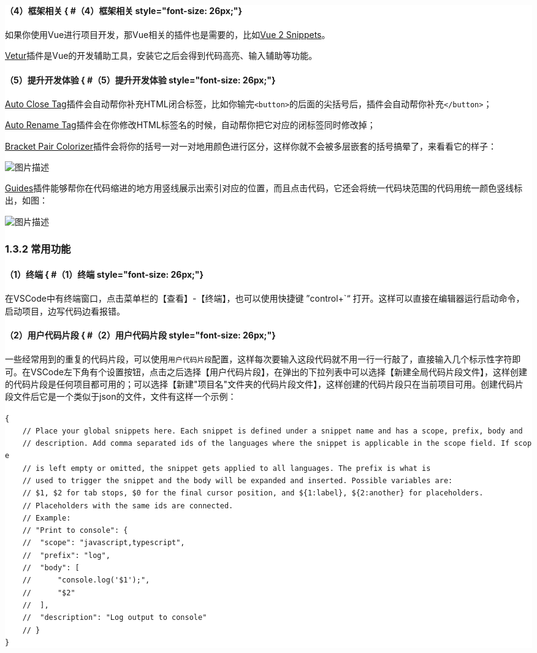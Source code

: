#### （4）框架相关  { #（4）框架相关 style="font-size: 26px;"}

如果你使用Vue进行项目开发，那Vue相关的插件也是需要的，比如[Vue 2
Snippets](https://marketplace.visualstudio.com/items?itemName=hollowtree.vue-snippets)。

[Vetur](https://marketplace.visualstudio.com/items?itemName=octref.vetur)插件是Vue的开发辅助工具，安装它之后会得到代码高亮、输入辅助等功能。

#### （5）提升开发体验  { #（5）提升开发体验 style="font-size: 26px;"}

[Auto Close
Tag](https://marketplace.visualstudio.com/items?itemName=formulahendry.auto-close-tag)插件会自动帮你补充HTML闭合标签，比如你输完`<button>`的后面的尖括号后，插件会自动帮你补充`</button>`；

[Auto Rename
Tag](https://marketplace.visualstudio.com/items?itemName=formulahendry.auto-rename-tag)插件会在你修改HTML标签名的时候，自动帮你把它对应的闭标签同时修改掉；

[Bracket Pair
Colorizer](https://marketplace.visualstudio.com/items?itemName=CoenraadS.bracket-pair-colorizer)插件会将你的括号一对一对地用颜色进行区分，这样你就不会被多层嵌套的括号搞晕了，来看看它的样子：

![图片描述](http://img.mukewang.com/5d1d9a0b000190d704320206.png)

[Guides](https://marketplace.visualstudio.com/items?itemName=spywhere.guides)插件能够帮你在代码缩进的地方用竖线展示出索引对应的位置，而且点击代码，它还会将统一代码块范围的代码用统一颜色竖线标出，如图：

![图片描述](http://img.mukewang.com/5d1d9a1700014c9a09780410.png)

### 1.3.2 常用功能

#### （1）终端  { #（1）终端 style="font-size: 26px;"}

在VSCode中有终端窗口，点击菜单栏的【查看】-【终端】，也可以使用快捷键
”control+\`“
打开。这样可以直接在编辑器运行启动命令，启动项目，边写代码边看报错。

#### （2）用户代码片段  { #（2）用户代码片段 style="font-size: 26px;"}

一些经常用到的重复的代码片段，可以使用`用户代码片段`配置，这样每次要输入这段代码就不用一行一行敲了，直接输入几个标示性字符即可。在VSCode左下角有个设置按钮，点击之后选择【用户代码片段】，在弹出的下拉列表中可以选择【新建全局代码片段文件】，这样创建的代码片段是任何项目都可用的；可以选择【新建"项目名"文件夹的代码片段文件】，这样创建的代码片段只在当前项目可用。创建代码片段文件后它是一个类似于json的文件，文件有这样一个示例：

``` {.language-javascript}
{
    // Place your global snippets here. Each snippet is defined under a snippet name and has a scope, prefix, body and 
    // description. Add comma separated ids of the languages where the snippet is applicable in the scope field. If scope 
    // is left empty or omitted, the snippet gets applied to all languages. The prefix is what is 
    // used to trigger the snippet and the body will be expanded and inserted. Possible variables are: 
    // $1, $2 for tab stops, $0 for the final cursor position, and ${1:label}, ${2:another} for placeholders. 
    // Placeholders with the same ids are connected.
    // Example:
    // "Print to console": {
    //  "scope": "javascript,typescript",
    //  "prefix": "log",
    //  "body": [
    //      "console.log('$1');",
    //      "$2"
    //  ],
    //  "description": "Log output to console"
    // }
}
```
